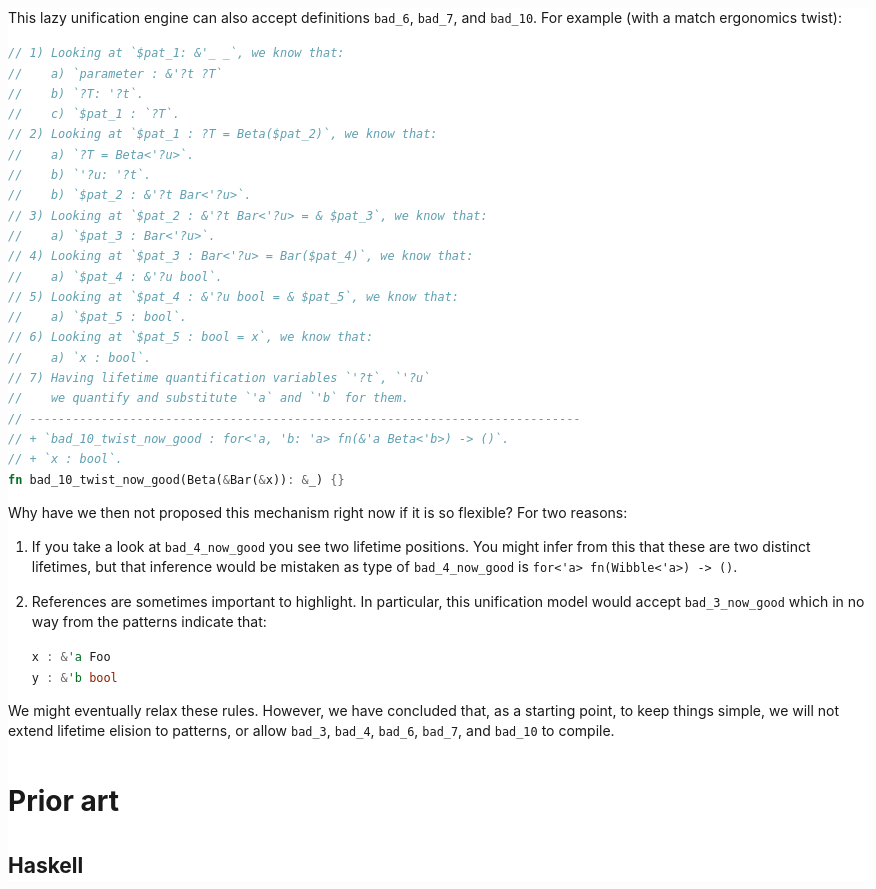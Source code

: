 This lazy unification engine can also accept definitions
`bad_6`, `bad_7`, and `bad_10`. For example (with a match ergonomics twist):

```rust
// 1) Looking at `$pat_1: &'_ _`, we know that:
//    a) `parameter : &'?t ?T`
//    b) `?T: '?t`.
//    c) `$pat_1 : `?T`.
// 2) Looking at `$pat_1 : ?T = Beta($pat_2)`, we know that:
//    a) `?T = Beta<'?u>`.
//    b) `'?u: '?t`.
//    b) `$pat_2 : &'?t Bar<'?u>`.
// 3) Looking at `$pat_2 : &'?t Bar<'?u> = & $pat_3`, we know that:
//    a) `$pat_3 : Bar<'?u>`.
// 4) Looking at `$pat_3 : Bar<'?u> = Bar($pat_4)`, we know that:
//    a) `$pat_4 : &'?u bool`.
// 5) Looking at `$pat_4 : &'?u bool = & $pat_5`, we know that:
//    a) `$pat_5 : bool`.
// 6) Looking at `$pat_5 : bool = x`, we know that:
//    a) `x : bool`.
// 7) Having lifetime quantification variables `'?t`, `'?u`
//    we quantify and substitute `'a` and `'b` for them.
// -----------------------------------------------------------------------------
// + `bad_10_twist_now_good : for<'a, 'b: 'a> fn(&'a Beta<'b>) -> ()`.
// + `x : bool`.
fn bad_10_twist_now_good(Beta(&Bar(&x)): &_) {}
```

Why have we then not proposed this mechanism right now if it is so flexible?
For two reasons:

1. If you take a look at `bad_4_now_good` you see two lifetime positions.
   You might infer from this that these are two distinct lifetimes,
   but that inference would be mistaken as type of `bad_4_now_good`
   is `for<'a> fn(Wibble<'a>) -> ()`.

2. References are sometimes important to highlight.
   In particular, this unification model would accept `bad_3_now_good`
   which in no way from the patterns indicate that:

   ```rust
   x : &'a Foo
   y : &'b bool
   ```

We might eventually relax these rules.
However, we have concluded that, as a starting point, to keep things simple,
we will not extend lifetime elision to patterns,
or allow `bad_3`, `bad_4`, `bad_6`, `bad_7`, and `bad_10` to compile.

# Prior art
[prior-art]: #prior-art

## Haskell


[summary]: #summary
[RFC 803]: https://github.com/rust-lang/rfcs/blob/master/text/0803-type-ascription.md
[motivation]: #motivation
[RFC_803_motivation]: https://github.com/rust-lang/rfcs/blob/master/text/0803-type-ascription.md#motivation
[pointfree persuasion]: https://en.wikipedia.org/wiki/Tacit_programming
[TwoHardThings]: https://martinfowler.com/bliki/TwoHardThings.html
[agda-mode]: http://agda.readthedocs.io/en/v2.5.2/tools/emacs-mode.html
[idris-mode]: https://github.com/idris-hackers/idris-mode
[str_parse]: https://doc.rust-lang.org/nightly/std/primitive.str.html#method.parse
[match_concerns]: https://internals.rust-lang.org/t/lived-experiences-strange-match-ergonomics/7817
[parser-lalr.y]: https://github.com/rust-lang/rust/blob/9b5859aea199d5f34a4d4b5ae7112c5c41f3b242/src/grammar/parser-lalr.y#L722-L827
[RFC 2394]: https://github.com/rust-lang/rfcs/pull/2394
[RFC 2388]: https://github.com/rust-lang/rfcs/pull/2388
[RFC 243]: https://github.com/rust-lang/rfcs/pull/243
[niko_try_1]: https://github.com/rust-lang/rfcs/pull/2388#issuecomment-378750364
[async_nemo157_1]: https://github.com/rust-lang/rust/issues/50547#issuecomment-408169261
[guide-level-explanation]: #guide-level-explanation
[implicit coercions]: https://doc.rust-lang.org/beta/reference/type-coercions.html
[prec_unresolved]: https://github.com/rust-lang/rfcs/blob/master/text/0803-type-ascription.md#unresolved-questions
[prec_ref]: https://doc.rust-lang.org/beta/reference/expressions.html
[RFC 2388]: https://github.com/rust-lang/rfcs/pull/2388
[RFC 243]: https://github.com/rust-lang/rfcs/pull/243
[RFC 2394]: https://github.com/rust-lang/rfcs/pull/2394
[RFC 1685]: https://github.com/rust-lang/rfcs/blob/master/text/1685-deprecate-anonymous-parameters.md
[reference-level-explanation]: #reference-level-explanation
   [RFC 2115]: https://github.com/rust-lang/rfcs/blob/master/text/2115-argument-lifetimes.md#the-wildcard-lifetime
[RFC 1951]: https://github.com/rust-lang/rfcs/blob/master/text/1951-expand-impl-trait.md
[RFC 2071]: https://github.com/rust-lang/rfcs/blob/master/text/2071-impl-trait-existential-types.md#reference-impl-trait-in-let-const-and-static
[drawbacks]: #drawbacks
[alternatives]: #rationale-and-alternatives
[internals_6666]: https://internals.rust-lang.org/t/idea-change-type-ascription-syntax-from-to-type-keyword/6666
[rust-lang/rust#50547]: https://github.com/rust-lang/rust/issues/50547
[ViewPatterns]: https://ghc.haskell.org/trac/ghc/wiki/ViewPatterns
[rust-lang/rust#48309]: https://github.com/rust-lang/rust/pull/48309
[48309_noted]: https://github.com/rust-lang/rust/pull/48309#issuecomment-391288075
[verify_match_erg]: https://play.rust-lang.org/?gist=f484300d1f0435deed234faa9d1da14b&version=stable&mode=debug&edition=2015
[PureScript]: https://github.com/purescript/documentation/blob/master/language/Types.md#type-annotations
[scala_annot]: https://docs.scala-lang.org/style/types.html#annotations
[scala_ascribe]: https://docs.scala-lang.org/style/types.html#ascription
[fstar]: https://www.fstar-lang.org/
[fstar_ascribe]: https://github.com/FStarLang/FStar/wiki/F*-symbols-reference
[sml97-defn]: http://sml-family.org/sml97-defn.pdf
[intro_ml]: https://courses.cs.washington.edu/courses/cse341/04wi/lectures/02-ml-intro.html
[unresolved]: #unresolved-questions
[possible future work]: #possible-future-work
[see internals discussion]: https://internals.rust-lang.org/t/idea-simpler-method-syntax-private-helpers/7460